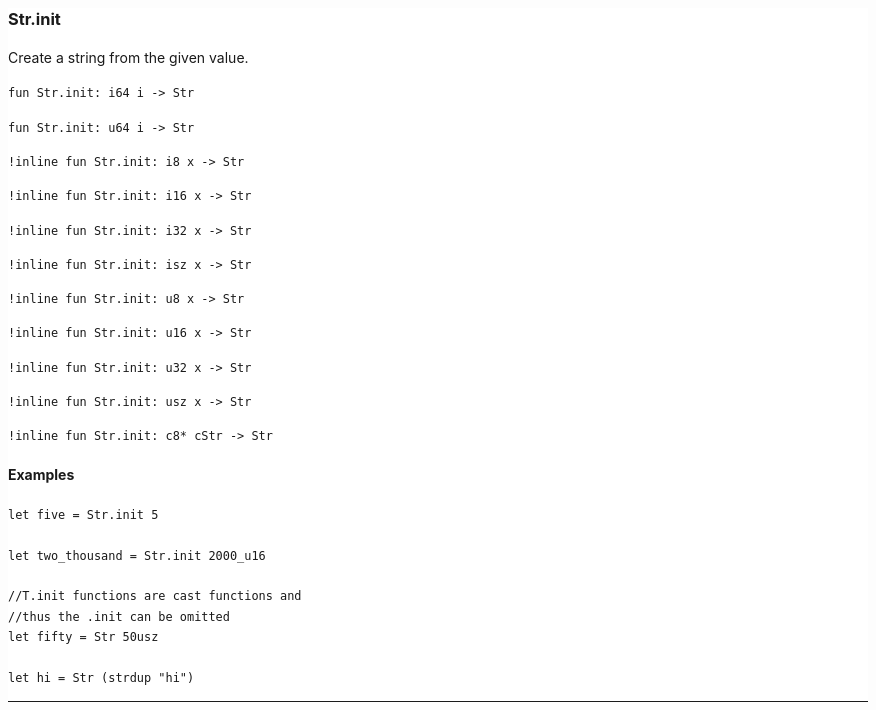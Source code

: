 ### Str.init

Create a string from the given value.

```ante
fun Str.init: i64 i -> Str
```

```ante
fun Str.init: u64 i -> Str
```

```ante
!inline fun Str.init: i8 x -> Str
```

```ante
!inline fun Str.init: i16 x -> Str
```

```ante
!inline fun Str.init: i32 x -> Str
```

```ante
!inline fun Str.init: isz x -> Str
```

```ante
!inline fun Str.init: u8 x -> Str
```

```ante
!inline fun Str.init: u16 x -> Str
```

```ante
!inline fun Str.init: u32 x -> Str
```

```ante
!inline fun Str.init: usz x -> Str
```

```ante
!inline fun Str.init: c8* cStr -> Str
```

#### Examples

```ante
let five = Str.init 5

let two_thousand = Str.init 2000_u16

//T.init functions are cast functions and
//thus the .init can be omitted
let fifty = Str 50usz

let hi = Str (strdup "hi")
```

---